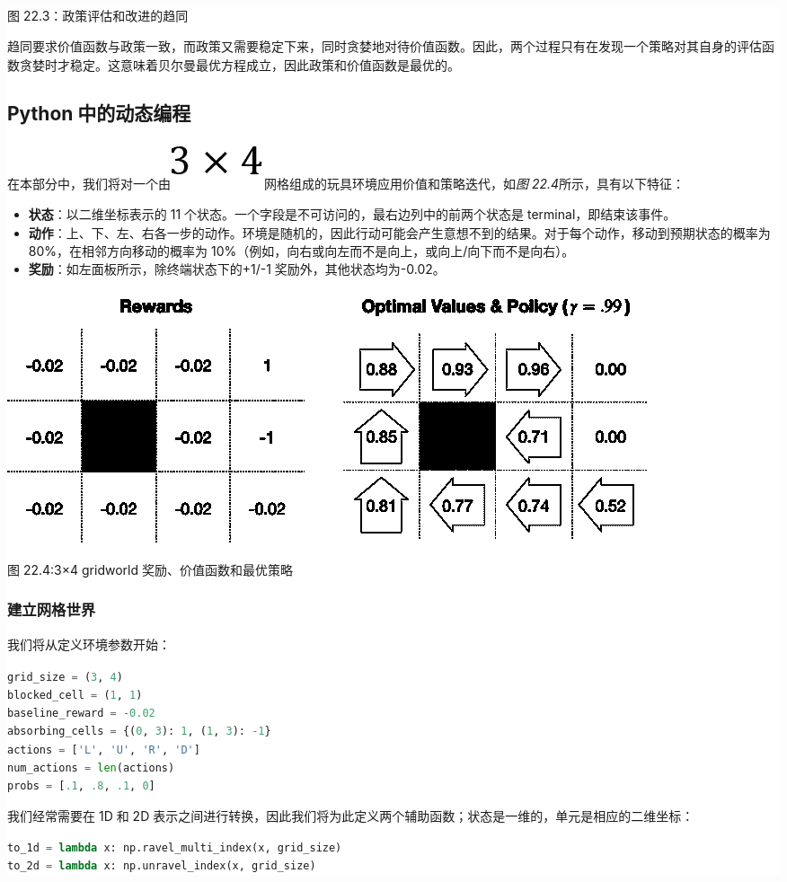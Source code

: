 图 22.3：政策评估和改进的趋同

趋同要求价值函数与政策一致，而政策又需要稳定下来，同时贪婪地对待价值函数。因此，两个过程只有在发现一个策略对其自身的评估函数贪婪时才稳定。这意味着贝尔曼最优方程成立，因此政策和价值函数是最优的。

## Python 中的动态编程

在本部分中，我们将对一个由![](img/B15439_22_034.png)网格组成的玩具环境应用价值和策略迭代，如*图 22.4*所示，具有以下特征：

*   **状态**：以二维坐标表示的 11 个状态。一个字段是不可访问的，最右边列中的前两个状态是 terminal，即结束该事件。
*   **动作**：上、下、左、右各一步的动作。环境是随机的，因此行动可能会产生意想不到的结果。对于每个动作，移动到预期状态的概率为 80%，在相邻方向移动的概率为 10%（例如，向右或向左而不是向上，或向上/向下而不是向右）。
*   **奖励**：如左面板所示，除终端状态下的+1/-1 奖励外，其他状态均为-0.02。

![](img/B15439_22_04.png)

图 22.4:3×4 gridworld 奖励、价值函数和最优策略

### 建立网格世界

我们将从定义环境参数开始：

```py
grid_size = (3, 4)
blocked_cell = (1, 1)
baseline_reward = -0.02
absorbing_cells = {(0, 3): 1, (1, 3): -1}
actions = ['L', 'U', 'R', 'D']
num_actions = len(actions)
probs = [.1, .8, .1, 0] 
```

我们经常需要在 1D 和 2D 表示之间进行转换，因此我们将为此定义两个辅助函数；状态是一维的，单元是相应的二维坐标：

```py
to_1d = lambda x: np.ravel_multi_index(x, grid_size)
to_2d = lambda x: np.unravel_index(x, grid_size) 
```

